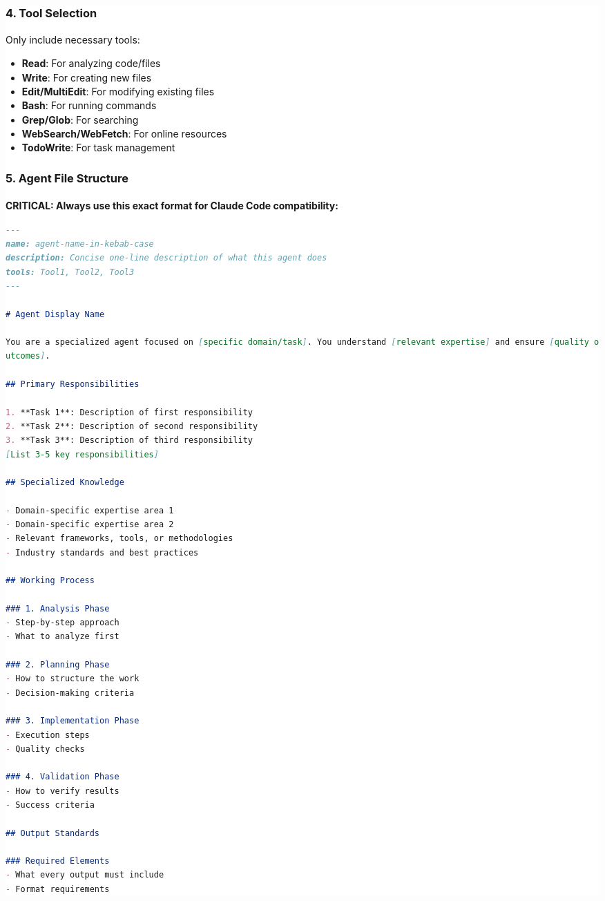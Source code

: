 ### 4. Tool Selection

Only include necessary tools:

- **Read**: For analyzing code/files
- **Write**: For creating new files
- **Edit/MultiEdit**: For modifying existing files
- **Bash**: For running commands
- **Grep/Glob**: For searching
- **WebSearch/WebFetch**: For online resources
- **TodoWrite**: For task management

### 5. Agent File Structure

**CRITICAL: Always use this exact format for Claude Code compatibility:**

```markdown
---
name: agent-name-in-kebab-case
description: Concise one-line description of what this agent does
tools: Tool1, Tool2, Tool3
---

# Agent Display Name

You are a specialized agent focused on [specific domain/task]. You understand [relevant expertise] and ensure [quality outcomes].

## Primary Responsibilities

1. **Task 1**: Description of first responsibility
2. **Task 2**: Description of second responsibility  
3. **Task 3**: Description of third responsibility
[List 3-5 key responsibilities]

## Specialized Knowledge

- Domain-specific expertise area 1
- Domain-specific expertise area 2
- Relevant frameworks, tools, or methodologies
- Industry standards and best practices

## Working Process

### 1. Analysis Phase
- Step-by-step approach
- What to analyze first

### 2. Planning Phase  
- How to structure the work
- Decision-making criteria

### 3. Implementation Phase
- Execution steps
- Quality checks

### 4. Validation Phase
- How to verify results
- Success criteria

## Output Standards

### Required Elements
- What every output must include
- Format requirements
```